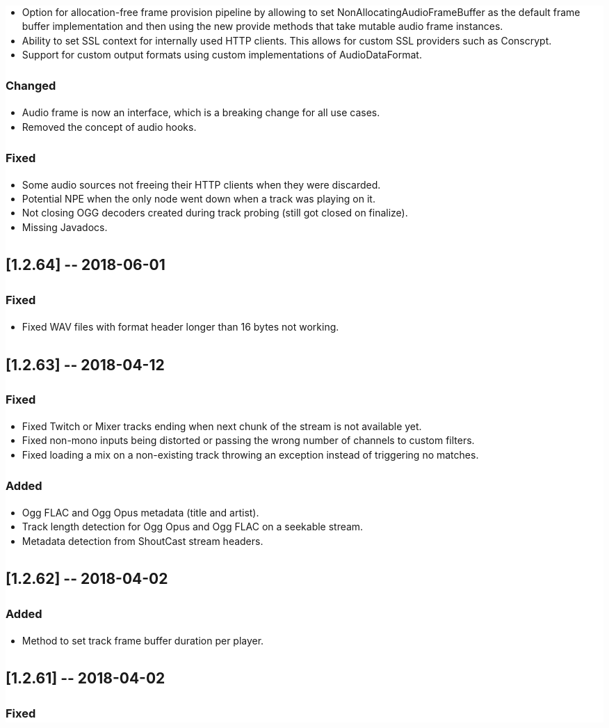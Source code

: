 - Option for allocation-free frame provision pipeline by allowing to set NonAllocatingAudioFrameBuffer as the default
  frame buffer implementation and then using the new provide methods that take mutable audio frame instances.
- Ability to set SSL context for internally used HTTP clients. This allows for custom SSL providers such as Conscrypt.
- Support for custom output formats using custom implementations of AudioDataFormat.

### Changed

- Audio frame is now an interface, which is a breaking change for all use cases.
- Removed the concept of audio hooks.

### Fixed

- Some audio sources not freeing their HTTP clients when they were discarded.
- Potential NPE when the only node went down when a track was playing on it.
- Not closing OGG decoders created during track probing (still got closed on finalize).
- Missing Javadocs.

## [1.2.64] -- 2018-06-01

### Fixed

- Fixed WAV files with format header longer than 16 bytes not working.

## [1.2.63] -- 2018-04-12

### Fixed

- Fixed Twitch or Mixer tracks ending when next chunk of the stream is not available yet.
- Fixed non-mono inputs being distorted or passing the wrong number of channels to custom filters.
- Fixed loading a mix on a non-existing track throwing an exception instead of triggering no matches.

### Added

- Ogg FLAC and Ogg Opus metadata (title and artist).
- Track length detection for Ogg Opus and Ogg FLAC on a seekable stream.
- Metadata detection from ShoutCast stream headers.

## [1.2.62] -- 2018-04-02

### Added

- Method to set track frame buffer duration per player.

## [1.2.61] -- 2018-04-02

### Fixed
